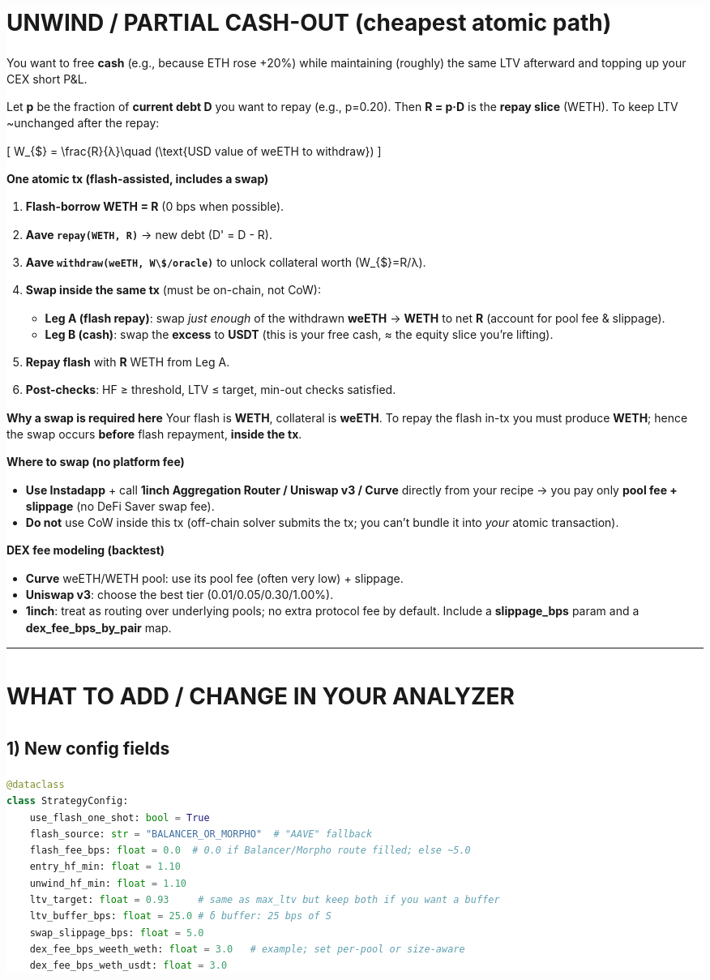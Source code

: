 
# UNWIND / PARTIAL CASH-OUT (cheapest atomic path)

You want to free **cash** (e.g., because ETH rose +20%) while maintaining (roughly) the same LTV afterward and topping up your CEX short P&L.

Let **p** be the fraction of **current debt D** you want to repay (e.g., p=0.20). Then **R = p·D** is the **repay slice** (WETH). To keep LTV ~unchanged after the repay:

[
W_{$} = \frac{R}{λ}\quad (\text{USD value of weETH to withdraw})
]

**One atomic tx (flash-assisted, includes a swap)**

1. **Flash-borrow WETH = R** (0 bps when possible).
2. **Aave `repay(WETH, R)`** → new debt (D' = D - R).
3. **Aave `withdraw(weETH, W\$/oracle)`** to unlock collateral worth (W_{$}=R/λ).
4. **Swap inside the same tx** (must be on-chain, not CoW):

   * **Leg A (flash repay)**: swap *just enough* of the withdrawn **weETH** → **WETH** to net **R** (account for pool fee & slippage).
   * **Leg B (cash)**: swap the **excess** to **USDT** (this is your free cash, ≈ the equity slice you’re lifting).
5. **Repay flash** with **R** WETH from Leg A.
6. **Post-checks**: HF ≥ threshold, LTV ≤ target, min-out checks satisfied.

**Why a swap is required here**
Your flash is **WETH**, collateral is **weETH**. To repay the flash in-tx you must produce **WETH**; hence the swap occurs **before** flash repayment, **inside the tx**.

**Where to swap (no platform fee)**

* **Use Instadapp** + call **1inch Aggregation Router / Uniswap v3 / Curve** directly from your recipe → you pay only **pool fee + slippage** (no DeFi Saver swap fee).
* **Do not** use CoW inside this tx (off-chain solver submits the tx; you can’t bundle it into *your* atomic transaction).

**DEX fee modeling (backtest)**

* **Curve** weETH/WETH pool: use its pool fee (often very low) + slippage.
* **Uniswap v3**: choose the best tier (0.01/0.05/0.30/1.00%).
* **1inch**: treat as routing over underlying pools; no extra protocol fee by default.
  Include a **slippage_bps** param and a **dex_fee_bps_by_pair** map.

---

# WHAT TO ADD / CHANGE IN YOUR ANALYZER

## 1) New config fields

```python
@dataclass
class StrategyConfig:
    use_flash_one_shot: bool = True
    flash_source: str = "BALANCER_OR_MORPHO"  # "AAVE" fallback
    flash_fee_bps: float = 0.0  # 0.0 if Balancer/Morpho route filled; else ~5.0
    entry_hf_min: float = 1.10
    unwind_hf_min: float = 1.10
    ltv_target: float = 0.93     # same as max_ltv but keep both if you want a buffer
    ltv_buffer_bps: float = 25.0 # δ buffer: 25 bps of S
    swap_slippage_bps: float = 5.0
    dex_fee_bps_weeth_weth: float = 3.0   # example; set per-pool or size-aware
    dex_fee_bps_weth_usdt: float = 3.0
```
